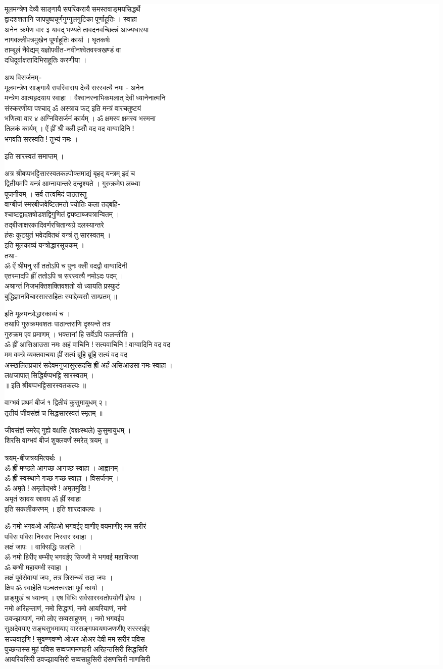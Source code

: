 मूलमन्त्रेण देव्यै साङ्गायै सपरिकरायै समस्तवाङ्मयसिद्धर्थे  
द्वादशशतानि जापपुष्पचूर्णगुग्गुलगुटिका पूर्णाहूतिः । स्वाहा  
अनेन क्रमेण वार ३ यावद् भण्यते तावदनवच्छित्न्नं आज्यधारया  
नागवल्लीपत्रमुखेन पूर्णाहूतिः कार्या । घृतकर्षः  
ताम्बूलं नैवेद्यम् यज्ञोपवीत-नवीनश्वेतवस्त्रखण्डं वा  
दधिदूर्वाक्षतादिभिराहूतिः करणीया ।  
  
अथ विसर्जनम्-  
मूलमन्त्रेण साङ्गायै सपरिवाराय देव्यै सरस्वत्यै नमः - अनेन  
मन्त्रेण आत्महृदयाय स्वाहा । वैश्वानरनाभिकमलात् देवी ध्यानेनात्मनि  
संस्करणीया पश्चाद् ॐ अस्त्राय फट् इति मन्त्रं वारचतुष्टयं  
भणित्वा वार ४ अग्निविसर्जनं कार्यम् । ॐ क्षमस्व क्षमस्व भस्मना  
तिलकं कार्यम् । ऐं ह्रीं श्रीँ क्लीँ ह्सौँ वद वद वाग्वादिनि !  
भगवति सरस्वति !  तुभ्यं नमः ।  
  
इति सारस्वतं समाप्तम् ।  
  
अत्र श्रीबप्पभट्टिसारस्वतकल्पोक्तमाद्यं बृहद् यन्त्रम्  इदं च  
द्वितीयमपि यन्त्रं आम्नायान्तरे दन्दृश्यते । गुरुक्रमेण लब्ध्वा  
पूजनीयम् । सर्व तत्त्वमिदं पाठतस्तु  
वाग्बीजं स्मरबीजवेष्टितमतो ज्योतिः कला तद्बहि-  
श्चाष्टद्वादशषोडशद्विगुणितं द्व्यष्टाब्जपत्रान्वितम् ।  
तद्बीजाक्षरकादिवर्णरचितान्यग्रे दलस्यान्तरे  
हंसः कूटयुतं भवेदवितथं यन्त्रं तु सारस्वतम् ।  
इति मूलकाव्यं यन्त्रोद्धारसूचकम् ।  
तथा-  
ॐ ऐं श्रीमनु सौं ततोऽपि च पुनः क्लीँ वदद्वौ वाग्वादिनी  
एतस्मादपि ह्रीं ततोऽपि च सरस्वत्यै नमोऽदः पदम् ।  
अश्रान्तं निजभक्तिशक्तिवशतो यो ध्यायति प्रस्फुटं  
बुद्धिज्ञानविचारसारसहितः स्याद्देव्यसौ साम्प्रतम् ॥  
  
इति मूलमन्त्रोद्धारकाव्यं च ।  
तथापि गुरुक्रमवशतः पाठान्तराणि दृश्यन्ते तत्र  
गुरुक्रम एव प्रमाणम् । भक्तानां हि सर्वेऽपि फलन्तीति ।  
ॐ ह्रीं आसिआउसा नमः अहं वाचिनि !  सत्यवाचिनि !  वाग्वादिनि वद वद  
मम वक्त्रे व्यक्तवाचया ह्रीं सत्यं ब्रूहि ब्रूहि सत्यं वद वद  
अस्खलितप्रचारं सदेवमनुजासुरसदसि ह्रीं अर्हं असिआउसा नमः स्वाहा ।  
लक्षजापात् सिद्धिर्बप्पभट्टि सारस्वतम् ।  
॥ इति श्रीबप्पभट्टिसारस्वतकल्पः ॥  
  
वाग्भवं प्रथमं बीजं १ द्वितीयं कुसुमायुधम् २।  
तृतीयं जीवसंज्ञं च सिद्धसारस्वतं स्मृतम् ॥  
  
जीवसंज्ञं स्मरेद् गुह्ये वक्षसि (वक्षःस्थले) कुसुमायुधम् ।  
शिरसि वाग्भवं बीजं शुक्लवर्णं स्मरेत् त्रयम् ॥  
  
त्रयम्-बीजत्रयमित्यर्थः ।  
ॐ ह्रीं मण्डले आगच्छ आगच्छ स्वाहा । आह्वानम् ।  
ॐ ह्रीं स्वस्थाने गच्छ गच्छ स्वाहा । विसर्जनम् ।  
ॐ अमृते !  अमृतोद्भवे !  अमृतमुखि !  
अमृतं स्रावय स्रावय ॐ ह्रीं स्वाहा  
इति सकलीकरणम् । इति शारदाकल्पः ।  
  
ॐ नमो भगवओ अरिहओ भगवईए वाणीए वयमाणीए मम सरीरं  
पविस पविस निस्सर निस्सर स्वाहा ।  
लक्षं जापः । वाक्सिद्धिः फलति ।  
ॐ नमो हिरीए बम्भीए भगवईए सिज्जौ मे भगवई महाविज्जा  
ॐ बम्भी महाबम्भी स्वाहा ।  
लक्षं पूर्वसेवायां जपः, तत्र त्रिसन्ध्यं सदा जपः ।  
क्षिप ॐ स्वाहेति पञ्चतत्त्वरक्षा पूर्वं कार्या ।  
प्राङ्मुखं च ध्यानम् । एष विधिः सर्वसारस्वतोपयोगी ज्ञेयः ।  
नमो अरिहन्ताणं, नमो सिद्धाणं, नमो आयरियाणं, नमो  
उवज्झायाणं, नमो लोए सव्वसाहूणम् । नमो भगवईप  
सुअदेवयाए सङ्घसुभमायाए वारसङ्गपवयणजणणीए सरस्सईए  
सच्चवाइणि !  सुवण्णवण्णे ओअर ओअर देवी मम सरीरं पविस  
पुच्छन्तस्स मुहं पविस सव्वजणमणहरी अरिहन्तसिरी सिद्धसिरि  
आयरियसिरी उवज्झायसिरी सव्वसाहुसिरी दंसणसिरी नाणसिरी  